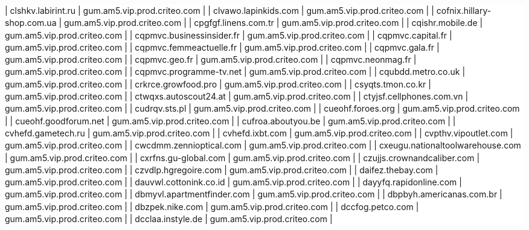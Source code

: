 | clshkv.labirint.ru | gum.am5.vip.prod.criteo.com |
| clvawo.lapinkids.com | gum.am5.vip.prod.criteo.com |
| cofnix.hillary-shop.com.ua | gum.am5.vip.prod.criteo.com |
| cpgfgf.linens.com.tr | gum.am5.vip.prod.criteo.com |
| cqishr.mobile.de | gum.am5.vip.prod.criteo.com |
| cqpmvc.businessinsider.fr | gum.am5.vip.prod.criteo.com |
| cqpmvc.capital.fr | gum.am5.vip.prod.criteo.com |
| cqpmvc.femmeactuelle.fr | gum.am5.vip.prod.criteo.com |
| cqpmvc.gala.fr | gum.am5.vip.prod.criteo.com |
| cqpmvc.geo.fr | gum.am5.vip.prod.criteo.com |
| cqpmvc.neonmag.fr | gum.am5.vip.prod.criteo.com |
| cqpmvc.programme-tv.net | gum.am5.vip.prod.criteo.com |
| cqubdd.metro.co.uk | gum.am5.vip.prod.criteo.com |
| crkrce.growfood.pro | gum.am5.vip.prod.criteo.com |
| csyqts.tmon.co.kr | gum.am5.vip.prod.criteo.com |
| ctwqxs.autoscout24.at | gum.am5.vip.prod.criteo.com |
| ctyjsf.cellphones.com.vn | gum.am5.vip.prod.criteo.com |
| cudrqv.sts.pl | gum.am5.vip.prod.criteo.com |
| cueohf.foroes.org | gum.am5.vip.prod.criteo.com |
| cueohf.goodforum.net | gum.am5.vip.prod.criteo.com |
| cufroa.aboutyou.be | gum.am5.vip.prod.criteo.com |
| cvhefd.gametech.ru | gum.am5.vip.prod.criteo.com |
| cvhefd.ixbt.com | gum.am5.vip.prod.criteo.com |
| cvpthv.vipoutlet.com | gum.am5.vip.prod.criteo.com |
| cwcdmm.zennioptical.com | gum.am5.vip.prod.criteo.com |
| cxeugu.nationaltoolwarehouse.com | gum.am5.vip.prod.criteo.com |
| cxrfns.gu-global.com | gum.am5.vip.prod.criteo.com |
| czujjs.crownandcaliber.com | gum.am5.vip.prod.criteo.com |
| czvdlp.hgregoire.com | gum.am5.vip.prod.criteo.com |
| daifez.thebay.com | gum.am5.vip.prod.criteo.com |
| dauvwl.cottonink.co.id | gum.am5.vip.prod.criteo.com |
| dayyfq.rapidonline.com | gum.am5.vip.prod.criteo.com |
| dbmyvl.apartmentfinder.com | gum.am5.vip.prod.criteo.com |
| dbpbyh.americanas.com.br | gum.am5.vip.prod.criteo.com |
| dbzpek.nike.com | gum.am5.vip.prod.criteo.com |
| dccfog.petco.com | gum.am5.vip.prod.criteo.com |
| dcclaa.instyle.de | gum.am5.vip.prod.criteo.com |